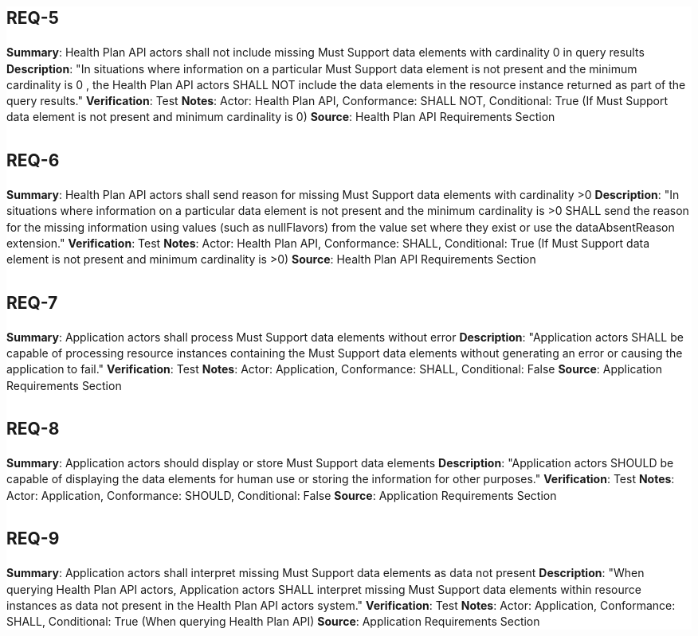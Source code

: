 ## REQ-5
**Summary**: Health Plan API actors shall not include missing Must Support data elements with cardinality 0 in query results
**Description**: "In situations where information on a particular Must Support data element is not present and the minimum cardinality is 0 , the Health Plan API actors SHALL NOT include the data elements in the resource instance returned as part of the query results."
**Verification**: Test
**Notes**: Actor: Health Plan API, Conformance: SHALL NOT, Conditional: True (If Must Support data element is not present and minimum cardinality is 0)
**Source**: Health Plan API Requirements Section

## REQ-6
**Summary**: Health Plan API actors shall send reason for missing Must Support data elements with cardinality >0
**Description**: "In situations where information on a particular data element is not present and the minimum cardinality is >0 SHALL send the reason for the missing information using values (such as nullFlavors) from the value set where they exist or use the dataAbsentReason extension."
**Verification**: Test
**Notes**: Actor: Health Plan API, Conformance: SHALL, Conditional: True (If Must Support data element is not present and minimum cardinality is >0)
**Source**: Health Plan API Requirements Section

## REQ-7
**Summary**: Application actors shall process Must Support data elements without error
**Description**: "Application actors SHALL be capable of processing resource instances containing the Must Support data elements without generating an error or causing the application to fail."
**Verification**: Test
**Notes**: Actor: Application, Conformance: SHALL, Conditional: False
**Source**: Application Requirements Section

## REQ-8
**Summary**: Application actors should display or store Must Support data elements
**Description**: "Application actors SHOULD be capable of displaying the data elements for human use or storing the information for other purposes."
**Verification**: Test
**Notes**: Actor: Application, Conformance: SHOULD, Conditional: False
**Source**: Application Requirements Section

## REQ-9
**Summary**: Application actors shall interpret missing Must Support data elements as data not present
**Description**: "When querying Health Plan API actors, Application actors SHALL interpret missing Must Support data elements within resource instances as data not present in the Health Plan API actors system."
**Verification**: Test
**Notes**: Actor: Application, Conformance: SHALL, Conditional: True (When querying Health Plan API)
**Source**: Application Requirements Section
